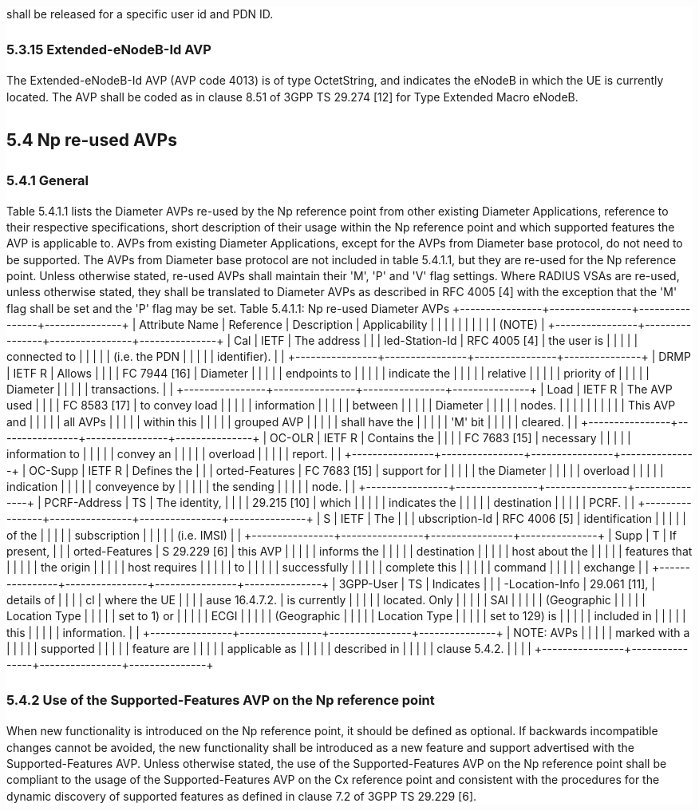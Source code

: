 shall be released for a specific user id and PDN ID.
### 5.3.15 Extended-eNodeB-Id AVP
The Extended-eNodeB-Id AVP (AVP code 4013) is of type OctetString, and
indicates the eNodeB in which the UE is currently located. The AVP shall be
coded as in clause 8.51 of 3GPP TS 29.274 [12] for Type Extended Macro eNodeB.
## 5.4 Np re-used AVPs
### 5.4.1 General
Table 5.4.1.1 lists the Diameter AVPs re-used by the Np reference point from
other existing Diameter Applications, reference to their respective
specifications, short description of their usage within the Np reference point
and which supported features the AVP is applicable to. AVPs from existing
Diameter Applications, except for the AVPs from Diameter base protocol, do not
need to be supported. The AVPs from Diameter base protocol are not included in
table 5.4.1.1, but they are re-used for the Np reference point. Unless
otherwise stated, re-used AVPs shall maintain their \'M\', \'P\' and \'V\'
flag settings. Where RADIUS VSAs are re-used, unless otherwise stated, they
shall be translated to Diameter AVPs as described in RFC 4005 [4] with the
exception that the \'M\' flag shall be set and the \'P\' flag may be set.
Table 5.4.1.1: Np re-used Diameter AVPs
+----------------+----------------+----------------+---------------+ | Attribute Name | Reference | Description | Applicability | | | | | | | | | | (NOTE) | +----------------+----------------+----------------+---------------+ | Cal | IETF | The address | | | led-Station-Id | RFC 4005 [4] | the user is | | | | | connected to | | | | | (i.e. the PDN | | | | | identifier). | | +----------------+----------------+----------------+---------------+ | DRMP | IETF R | Allows | | | | FC 7944 [16] | Diameter | | | | | endpoints to | | | | | indicate the | | | | | relative | | | | | priority of | | | | | Diameter | | | | | transactions. | | +----------------+----------------+----------------+---------------+ | Load | IETF R | The AVP used | | | | FC 8583 [17] | to convey load | | | | | information | | | | | between | | | | | Diameter | | | | | nodes. | | | | | | | | | | This AVP and | | | | | all AVPs | | | | | within this | | | | | grouped AVP | | | | | shall have the | | | | | \'M\' bit | | | | | cleared. | | +----------------+----------------+----------------+---------------+ | OC-OLR | IETF R | Contains the | | | | FC 7683 [15] | necessary | | | | | information to | | | | | convey an | | | | | overload | | | | | report. | | +----------------+----------------+----------------+---------------+ | OC-Supp | IETF R | Defines the | | | orted-Features | FC 7683 [15] | support for | | | | | the Diameter | | | | | overload | | | | | indication | | | | | conveyence by | | | | | the sending | | | | | node. | | +----------------+----------------+----------------+---------------+ | PCRF-Address | TS | The identity, | | | | 29.215 [10] | which | | | | | indicates the | | | | | destination | | | | | PCRF. | | +----------------+----------------+----------------+---------------+ | S | IETF | The | | | ubscription-Id | RFC 4006 [5] | identification | | | | | of the | | | | | subscription | | | | | (i.e. IMSI) | | +----------------+----------------+----------------+---------------+ | Supp | T | If present, | | | orted-Features | S 29.229 [6] | this AVP | | | | | informs the | | | | | destination | | | | | host about the | | | | | features that | | | | | the origin | | | | | host requires | | | | | to | | | | | successfully | | | | | complete this | | | | | command | | | | | exchange | | +----------------+----------------+----------------+---------------+ | 3GPP-User | TS | Indicates | | | -Location-Info | 29.061 [11], | details of | | | | cl | where the UE | | | | ause 16.4.7.2. | is currently | | | | | located. Only | | | | | SAI | | | | | (Geographic | | | | | Location Type | | | | | set to 1) or | | | | | ECGI | | | | | (Geographic | | | | | Location Type | | | | | set to 129) is | | | | | included in | | | | | this | | | | | information. | | +----------------+----------------+----------------+---------------+ | NOTE: AVPs | | | | | marked with a | | | | | supported | | | | | feature are | | | | | applicable as | | | | | described in | | | | | clause 5.4.2. | | | | +----------------+----------------+----------------+---------------+
### 5.4.2 Use of the Supported-Features AVP on the Np reference point
When new functionality is introduced on the Np reference point, it should be
defined as optional. If backwards incompatible changes cannot be avoided, the
new functionality shall be introduced as a new feature and support advertised
with the Supported-Features AVP. Unless otherwise stated, the use of the
Supported-Features AVP on the Np reference point shall be compliant to the
usage of the Supported-Features AVP on the Cx reference point and consistent
with the procedures for the dynamic discovery of supported features as defined
in clause 7.2 of 3GPP TS 29.229 [6].